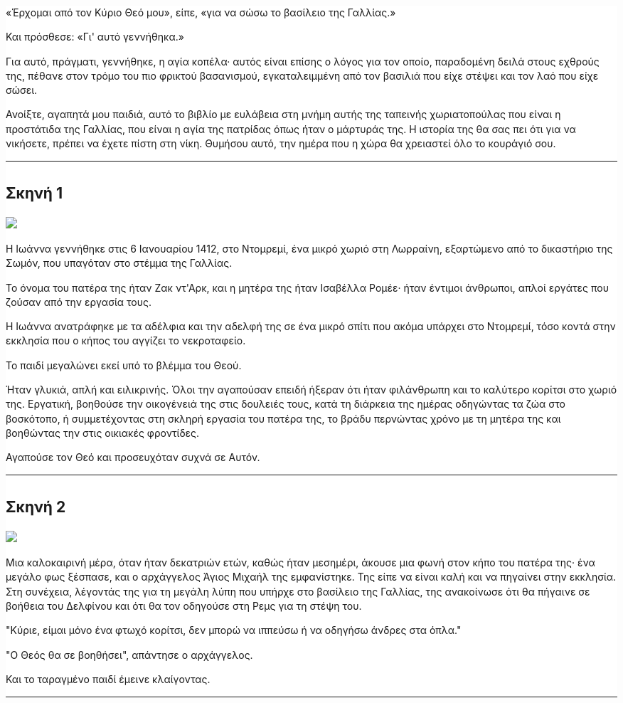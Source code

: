 «Έρχομαι από τον Κύριο Θεό μου», είπε, «για να σώσω το βασίλειο της Γαλλίας.»

Και πρόσθεσε: «Γι' αυτό γεννήθηκα.»

Για αυτό, πράγματι, γεννήθηκε, η αγία κοπέλα· αυτός είναι επίσης ο λόγος για τον οποίο, παραδομένη δειλά στους εχθρούς της, πέθανε στον τρόμο του πιο φρικτού βασανισμού, εγκαταλειμμένη από τον βασιλιά που είχε στέψει και τον λαό που είχε σώσει.

Ανοίξτε, αγαπητά μου παιδιά, αυτό το βιβλίο με ευλάβεια στη μνήμη αυτής της ταπεινής χωριατοπούλας που είναι η προστάτιδα της Γαλλίας, που είναι η αγία της πατρίδας όπως ήταν ο μάρτυράς της. Η ιστορία της θα σας πει ότι για να νικήσετε, πρέπει να έχετε πίστη στη νίκη. Θυμήσου αυτό, την ημέρα που η χώρα θα χρειαστεί όλο το κουράγιό σου.

---

## Σκηνή 1

![](../public/Boutet/cropped/919976ilsdl.jpg)

Η Ιωάννα γεννήθηκε στις 6 Ιανουαρίου 1412, στο Ντομρεμί, ένα μικρό χωριό στη Λωρραίνη, εξαρτώμενο από το δικαστήριο της Σωμόν, που υπαγόταν στο στέμμα της Γαλλίας.

Το όνομα του πατέρα της ήταν Ζακ ντ'Αρκ, και η μητέρα της ήταν Ισαβέλλα Ρομέε· ήταν έντιμοι άνθρωποι, απλοί εργάτες που ζούσαν από την εργασία τους.

Η Ιωάννα ανατράφηκε με τα αδέλφια και την αδελφή της σε ένα μικρό σπίτι που ακόμα υπάρχει στο Ντομρεμί, τόσο κοντά στην εκκλησία που ο κήπος του αγγίζει το νεκροταφείο.

Το παιδί μεγαλώνει εκεί υπό το βλέμμα του Θεού.

Ήταν γλυκιά, απλή και ειλικρινής. Όλοι την αγαπούσαν επειδή ήξεραν ότι ήταν φιλάνθρωπη και το καλύτερο κορίτσι στο χωριό της. Εργατική, βοηθούσε την οικογένειά της στις δουλειές τους, κατά τη διάρκεια της ημέρας οδηγώντας τα ζώα στο βοσκότοπο, ή συμμετέχοντας στη σκληρή εργασία του πατέρα της, το βράδυ περνώντας χρόνο με τη μητέρα της και βοηθώντας την στις οικιακές φροντίδες.

Αγαπούσε τον Θεό και προσευχόταν συχνά σε Αυτόν.

---

## Σκηνή 2

![](../public/Boutet/cropped/919977ilsdl.jpg)

Μια καλοκαιρινή μέρα, όταν ήταν δεκατριών ετών, καθώς ήταν μεσημέρι, άκουσε μια φωνή στον κήπο του πατέρα της· ένα μεγάλο φως ξέσπασε, και ο αρχάγγελος Άγιος Μιχαήλ της εμφανίστηκε. Της είπε να είναι καλή και να πηγαίνει στην εκκλησία. Στη συνέχεια, λέγοντάς της για τη μεγάλη λύπη που υπήρχε στο βασίλειο της Γαλλίας, της ανακοίνωσε ότι θα πήγαινε σε βοήθεια του Δελφίνου και ότι θα τον οδηγούσε στη Ρεμς για τη στέψη του.

"Κύριε, είμαι μόνο ένα φτωχό κορίτσι, δεν μπορώ να ιππεύσω ή να οδηγήσω άνδρες στα όπλα."

"Ο Θεός θα σε βοηθήσει", απάντησε ο αρχάγγελος.

Και το ταραγμένο παιδί έμεινε κλαίγοντας.

---
